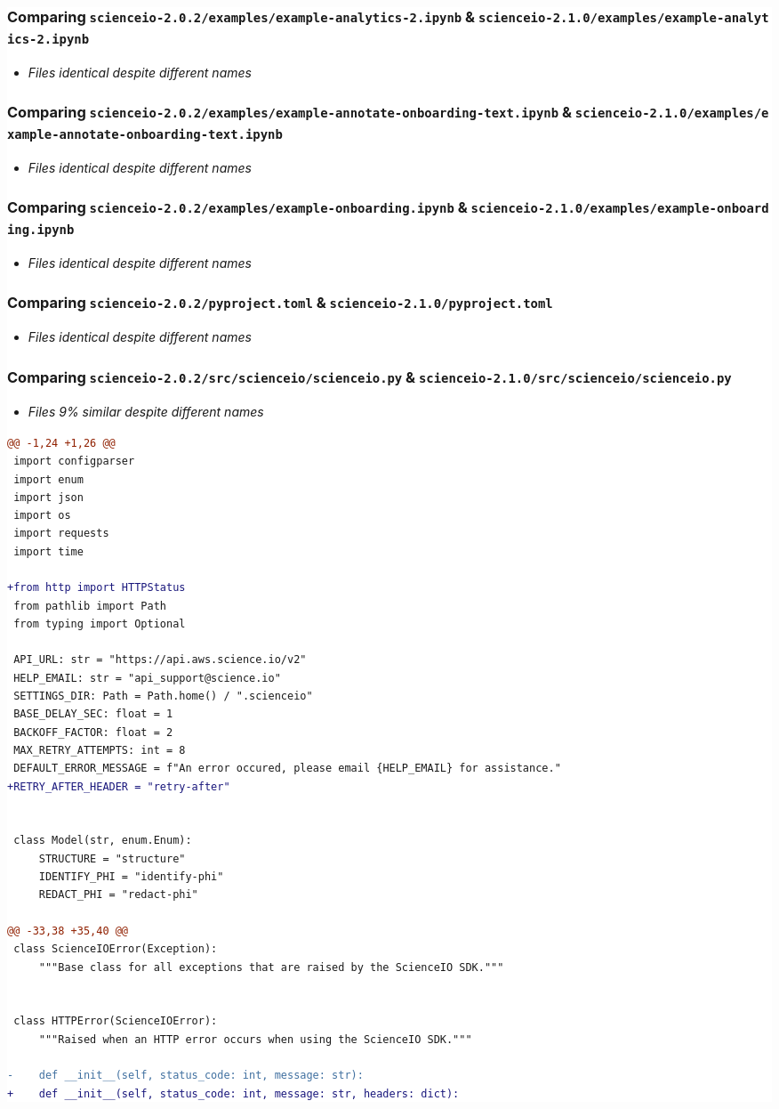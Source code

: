 ### Comparing `scienceio-2.0.2/examples/example-analytics-2.ipynb` & `scienceio-2.1.0/examples/example-analytics-2.ipynb`

 * *Files identical despite different names*

### Comparing `scienceio-2.0.2/examples/example-annotate-onboarding-text.ipynb` & `scienceio-2.1.0/examples/example-annotate-onboarding-text.ipynb`

 * *Files identical despite different names*

### Comparing `scienceio-2.0.2/examples/example-onboarding.ipynb` & `scienceio-2.1.0/examples/example-onboarding.ipynb`

 * *Files identical despite different names*

### Comparing `scienceio-2.0.2/pyproject.toml` & `scienceio-2.1.0/pyproject.toml`

 * *Files identical despite different names*

### Comparing `scienceio-2.0.2/src/scienceio/scienceio.py` & `scienceio-2.1.0/src/scienceio/scienceio.py`

 * *Files 9% similar despite different names*

```diff
@@ -1,24 +1,26 @@
 import configparser
 import enum
 import json
 import os
 import requests
 import time
 
+from http import HTTPStatus
 from pathlib import Path
 from typing import Optional
 
 API_URL: str = "https://api.aws.science.io/v2"
 HELP_EMAIL: str = "api_support@science.io"
 SETTINGS_DIR: Path = Path.home() / ".scienceio"
 BASE_DELAY_SEC: float = 1
 BACKOFF_FACTOR: float = 2
 MAX_RETRY_ATTEMPTS: int = 8
 DEFAULT_ERROR_MESSAGE = f"An error occured, please email {HELP_EMAIL} for assistance."
+RETRY_AFTER_HEADER = "retry-after"
 
 
 class Model(str, enum.Enum):
     STRUCTURE = "structure"
     IDENTIFY_PHI = "identify-phi"
     REDACT_PHI = "redact-phi"
 
@@ -33,38 +35,40 @@
 class ScienceIOError(Exception):
     """Base class for all exceptions that are raised by the ScienceIO SDK."""
 
 
 class HTTPError(ScienceIOError):
     """Raised when an HTTP error occurs when using the ScienceIO SDK."""
 
-    def __init__(self, status_code: int, message: str):
+    def __init__(self, status_code: int, message: str, headers: dict):
```